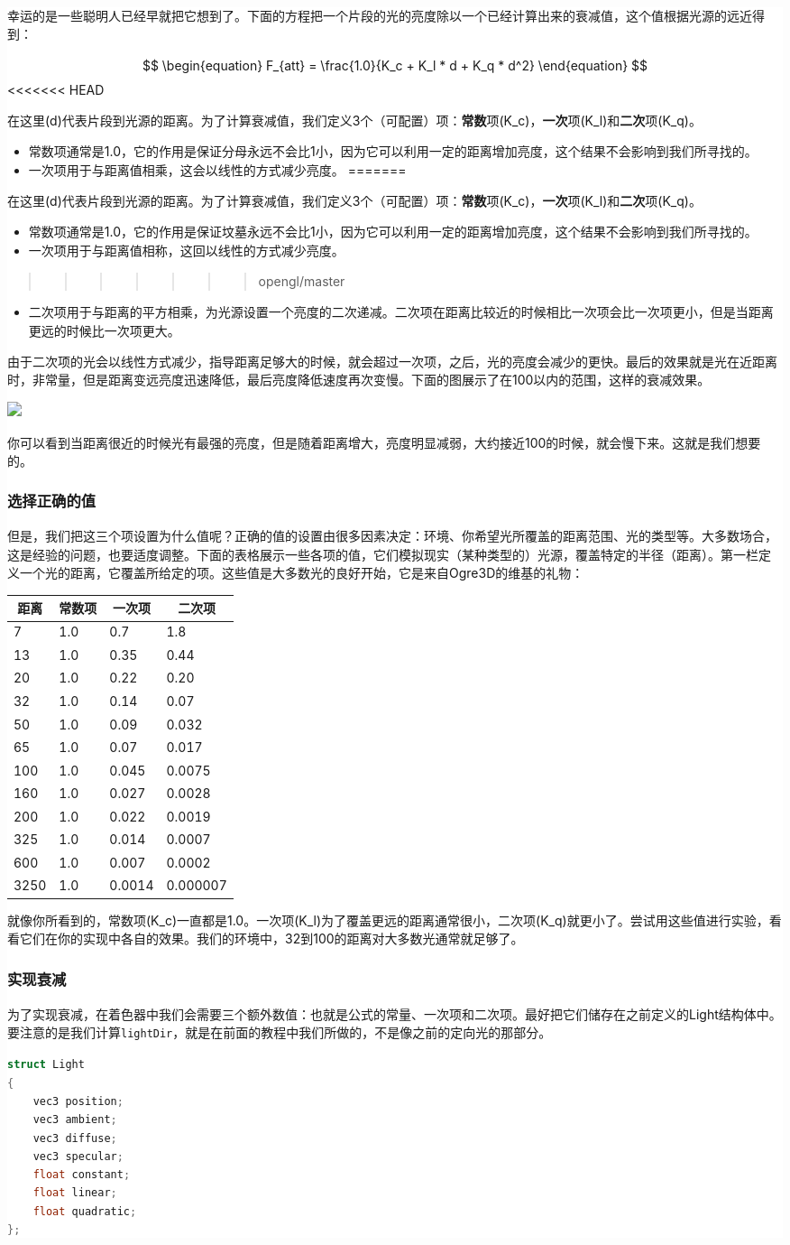 幸运的是一些聪明人已经早就把它想到了。下面的方程把一个片段的光的亮度除以一个已经计算出来的衰减值，这个值根据光源的远近得到：

$$
\begin{equation} F_{att} = \frac{1.0}{K_c + K_l * d + K_q * d^2} \end{equation}
$$
<<<<<<< HEAD

在这里\(d\)代表片段到光源的距离。为了计算衰减值，我们定义3个（可配置）项：**常数**项\(K_c\)，**一次**项\(K_l\)和**二次**项\(K_q\)。

- 常数项通常是1.0，它的作用是保证分母永远不会比1小，因为它可以利用一定的距离增加亮度，这个结果不会影响到我们所寻找的。
- 一次项用于与距离值相乘，这会以线性的方式减少亮度。
=======

在这里\(d\)代表片段到光源的距离。为了计算衰减值，我们定义3个（可配置）项：**常数**项\(K_c\)，**一次**项\(K_l\)和**二次**项\(K_q\)。

- 常数项通常是1.0，它的作用是保证坟墓永远不会比1小，因为它可以利用一定的距离增加亮度，这个结果不会影响到我们所寻找的。
- 一次项用于与距离值相称，这回以线性的方式减少亮度。
>>>>>>> opengl/master
- 二次项用于与距离的平方相乘，为光源设置一个亮度的二次递减。二次项在距离比较近的时候相比一次项会比一次项更小，但是当距离更远的时候比一次项更大。

由于二次项的光会以线性方式减少，指导距离足够大的时候，就会超过一次项，之后，光的亮度会减少的更快。最后的效果就是光在近距离时，非常量，但是距离变远亮度迅速降低，最后亮度降低速度再次变慢。下面的图展示了在100以内的范围，这样的衰减效果。

![](http://www.learnopengl.com/img/lighting/attenuation.png)

你可以看到当距离很近的时候光有最强的亮度，但是随着距离增大，亮度明显减弱，大约接近100的时候，就会慢下来。这就是我们想要的。

### 选择正确的值

但是，我们把这三个项设置为什么值呢？正确的值的设置由很多因素决定：环境、你希望光所覆盖的距离范围、光的类型等。大多数场合，这是经验的问题，也要适度调整。下面的表格展示一些各项的值，它们模拟现实（某种类型的）光源，覆盖特定的半径（距离）。第一栏定义一个光的距离，它覆盖所给定的项。这些值是大多数光的良好开始，它是来自Ogre3D的维基的礼物：

距离|常数项|一次项|二次项
-------|------|-----|------
7|1.0|0.7|1.8
13|1.0|0.35|0.44
20|1.0|0.22|0.20
32|1.0|0.14|0.07
50|1.0|0.09|0.032
65|1.0|0.07|0.017
100|1.0|0.045|0.0075
160|1.0|0.027|0.0028
200|1.0|0.022|0.0019
325|1.0|0.014|0.0007
600|1.0|0.007|0.0002
3250|1.0|0.0014|0.000007

就像你所看到的，常数项\(K_c\)一直都是1.0。一次项\(K_l\)为了覆盖更远的距离通常很小，二次项\(K_q\)就更小了。尝试用这些值进行实验，看看它们在你的实现中各自的效果。我们的环境中，32到100的距离对大多数光通常就足够了。

### 实现衰减

为了实现衰减，在着色器中我们会需要三个额外数值：也就是公式的常量、一次项和二次项。最好把它们储存在之前定义的Light结构体中。要注意的是我们计算`lightDir`，就是在前面的教程中我们所做的，不是像之前的定向光的那部分。

```c++
struct Light
{
    vec3 position;
    vec3 ambient;
    vec3 diffuse;
    vec3 specular;
    float constant;
    float linear;
    float quadratic;
};
```

